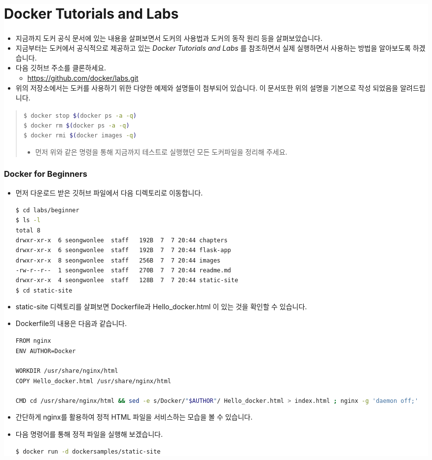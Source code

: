 # Docker Tutorials and Labs

* 지금까지 도커 공식 문서에 있는 내용을 살펴보면서 도커의 사용법과 도커의 동작 원리 등을 살펴보았습니다. 
* 지금부터는 도커에서 공식적으로 제공하고 있는 *Docker Tutorials and Labs* 를 참조하면서 실제 실행하면서 사용하는 방법을 알아보도록 하겠습니다. 
* 다음 깃허브 주소를 클론하세요. 
  * https://github.com/docker/labs.git
* 위의 저장소에서는 도커를 사용하기 위한 다양한 예제와 설명들이 첨부되어 있습니다. 이 문서또한 위의 설명을 기본으로 작성 되었음을 알려드립니다. 



>```bash
>$ docker stop $(docker ps -a -q)
>$ docker rm $(docker ps -a -q)
>$ docker rmi $(docker images -q)
>```
>
>* 먼저 위와 같은 명령을 통해 지금까지 테스트로 실행했던 모든 도커파일을 정리해 주세요. 



### Docker for Beginners

* 먼저 다운로드 받은 깃허브 파일에서 다음 디렉토리로 이동합니다. 

  ```bash
  $ cd labs/beginner
  $ ls -l
  total 8
  drwxr-xr-x  6 seongwonlee  staff   192B  7  7 20:44 chapters
  drwxr-xr-x  6 seongwonlee  staff   192B  7  7 20:44 flask-app
  drwxr-xr-x  8 seongwonlee  staff   256B  7  7 20:44 images
  -rw-r--r--  1 seongwonlee  staff   270B  7  7 20:44 readme.md
  drwxr-xr-x  4 seongwonlee  staff   128B  7  7 20:44 static-site
  $ cd static-site
  ```

* static-site 디렉토리를 살펴보면 Dockerfile과 Hello_docker.html 이 있는 것을 확인할 수 있습니다. 

* Dockerfile의 내용은 다음과 같습니다. 

  ```bash
  FROM nginx
  ENV AUTHOR=Docker
  
  WORKDIR /usr/share/nginx/html
  COPY Hello_docker.html /usr/share/nginx/html
  
  CMD cd /usr/share/nginx/html && sed -e s/Docker/"$AUTHOR"/ Hello_docker.html > index.html ; nginx -g 'daemon off;'
  ```

* 간단하게 nginx를 활용하여 정적 HTML 파일을 서비스하는 모습을 볼 수 있습니다. 

* 다음 명령어를 통해 정적 파일을 실행해 보겠습니다.

  ```bash
  $ docker run -d dockersamples/static-site
  ```
